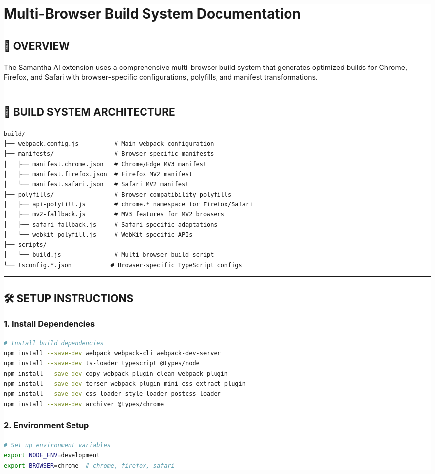 # Multi-Browser Build System Documentation

## 🚀 **OVERVIEW**

The Samantha AI extension uses a comprehensive multi-browser build system that generates optimized builds for Chrome, Firefox, and Safari with browser-specific configurations, polyfills, and manifest transformations.

---

## 📁 **BUILD SYSTEM ARCHITECTURE**

```
build/
├── webpack.config.js          # Main webpack configuration
├── manifests/                 # Browser-specific manifests
│   ├── manifest.chrome.json   # Chrome/Edge MV3 manifest
│   ├── manifest.firefox.json  # Firefox MV2 manifest
│   └── manifest.safari.json   # Safari MV2 manifest
├── polyfills/                 # Browser compatibility polyfills
│   ├── api-polyfill.js        # chrome.* namespace for Firefox/Safari
│   ├── mv2-fallback.js        # MV3 features for MV2 browsers
│   ├── safari-fallback.js     # Safari-specific adaptations
│   └── webkit-polyfill.js     # WebKit-specific APIs
├── scripts/
│   └── build.js               # Multi-browser build script
└── tsconfig.*.json           # Browser-specific TypeScript configs
```

---

## 🛠️ **SETUP INSTRUCTIONS**

### **1. Install Dependencies**
```bash
# Install build dependencies
npm install --save-dev webpack webpack-cli webpack-dev-server
npm install --save-dev ts-loader typescript @types/node
npm install --save-dev copy-webpack-plugin clean-webpack-plugin
npm install --save-dev terser-webpack-plugin mini-css-extract-plugin
npm install --save-dev css-loader style-loader postcss-loader
npm install --save-dev archiver @types/chrome
```

### **2. Environment Setup**
```bash
# Set up environment variables
export NODE_ENV=development
export BROWSER=chrome  # chrome, firefox, safari
```
